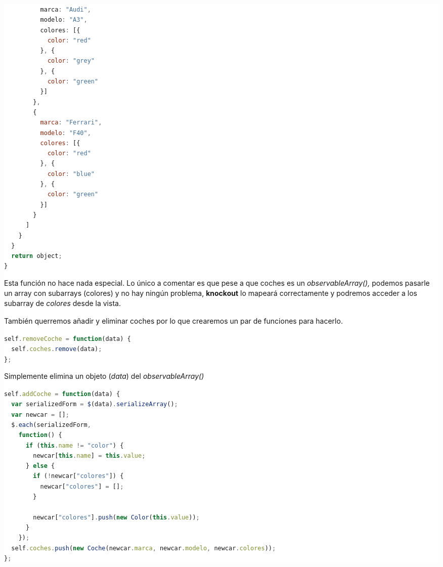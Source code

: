 ```javascript
          marca: "Audi",
          modelo: "A3",
          colores: [{
            color: "red"
          }, {
            color: "grey"
          }, {
            color: "green"
          }]
        },
        {
          marca: "Ferrari",
          modelo: "F40",
          colores: [{
            color: "red"
          }, {
            color: "blue"
          }, {
            color: "green"
          }]
        }
      ]
    }
  }
  return object;
}
```

Esta función no hace nada especial. Lo único a comentar es que pese a que coches es un *observableArray(),* podemos pasarle un array con subarrays (colores) y no hay ningún problema, **knockout** lo mapeará correctamente y podremos acceder a los subarray de *colores* desde la vista.

También querremos añadir y eliminar coches por lo que crearemos un par de funciones para hacerlo.

```javascript
self.removeCoche = function(data) {
  self.coches.remove(data); 
};
```

Simplemente elimina un objeto (*data*) del *observableArray()*

```javascript
self.addCoche = function(data) {
  var serializedForm = $(data).serializeArray();
  var newcar = [];
  $.each(serializedForm,
    function() {
      if (this.name != "color") {
        newcar[this.name] = this.value;
      } else {
        if (!newcar["colores"]) {
          newcar["colores"] = [];
        }

        newcar["colores"].push(new Color(this.value));
      }
    });
  self.coches.push(new Coche(newcar.marca, newcar.modelo, newcar.colores));
};
```
